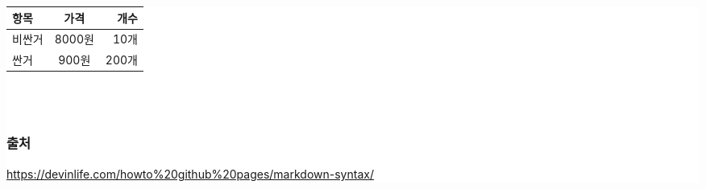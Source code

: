| 항목   |  가격  |  개수 |
| :----- | :----: | ----: |
| 비싼거 | 8000원 |  10개 |
| 싼거   | 900원  | 200개 |

<br>

<br>

### 출처

<https://devinlife.com/howto%20github%20pages/markdown-syntax/>
